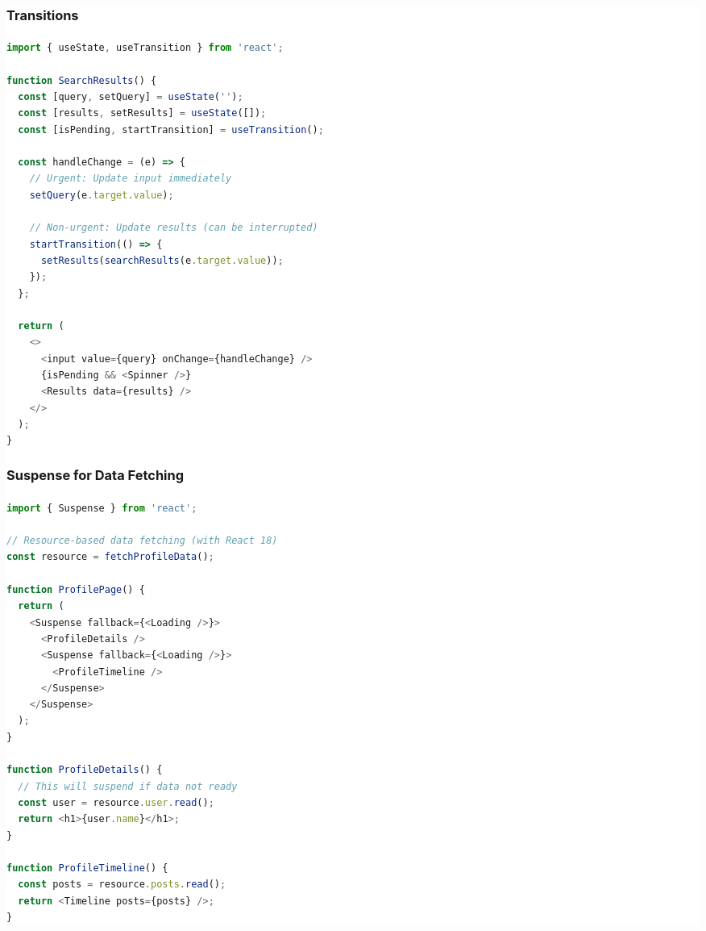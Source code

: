 ### Transitions
```javascript
import { useState, useTransition } from 'react';

function SearchResults() {
  const [query, setQuery] = useState('');
  const [results, setResults] = useState([]);
  const [isPending, startTransition] = useTransition();

  const handleChange = (e) => {
    // Urgent: Update input immediately
    setQuery(e.target.value);

    // Non-urgent: Update results (can be interrupted)
    startTransition(() => {
      setResults(searchResults(e.target.value));
    });
  };

  return (
    <>
      <input value={query} onChange={handleChange} />
      {isPending && <Spinner />}
      <Results data={results} />
    </>
  );
}
```

### Suspense for Data Fetching
```javascript
import { Suspense } from 'react';

// Resource-based data fetching (with React 18)
const resource = fetchProfileData();

function ProfilePage() {
  return (
    <Suspense fallback={<Loading />}>
      <ProfileDetails />
      <Suspense fallback={<Loading />}>
        <ProfileTimeline />
      </Suspense>
    </Suspense>
  );
}

function ProfileDetails() {
  // This will suspend if data not ready
  const user = resource.user.read();
  return <h1>{user.name}</h1>;
}

function ProfileTimeline() {
  const posts = resource.posts.read();
  return <Timeline posts={posts} />;
}
```
